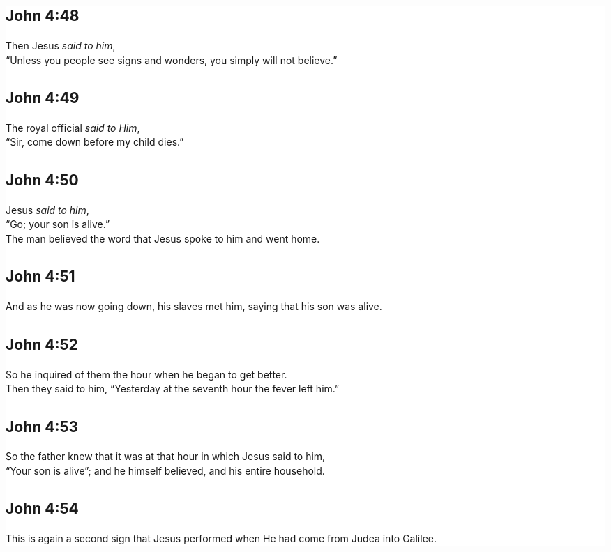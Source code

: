 ## John 4:48

Then Jesus _said to him_,  
“Unless you people see signs and wonders, you simply will not believe.”

## John 4:49

The royal official _said to Him_,  
“Sir, come down before my child dies.”

## John 4:50

Jesus _said to him_,  
“Go; your son is alive.”  
The man believed the word that Jesus spoke to him and went home.

## John 4:51

And as he was now going down, his slaves met him, saying that his son was alive.

## John 4:52

So he inquired of them the hour when he began to get better.  
Then they said to him, “Yesterday at the seventh hour the fever left him.”

## John 4:53

So the father knew that it was at that hour in which Jesus said to him,  
“Your son is alive”; and he himself believed, and his entire household.

## John 4:54

This is again a second sign that Jesus performed when He had come from Judea into Galilee.
